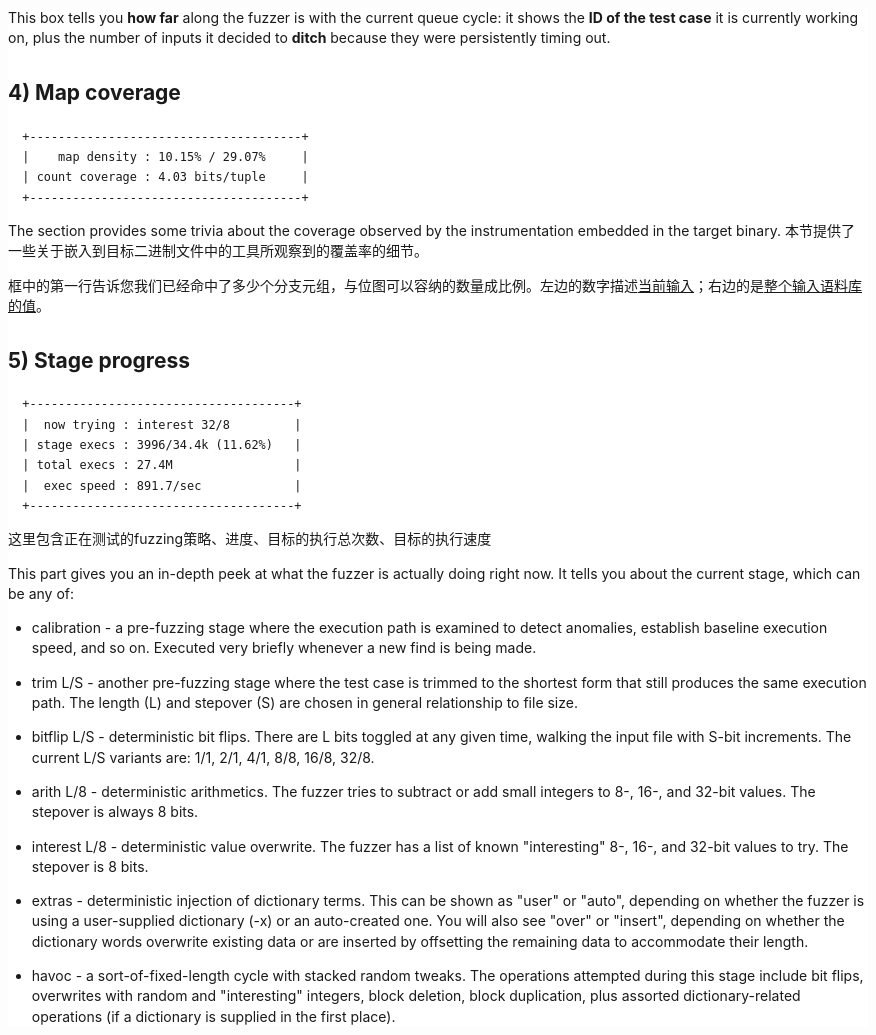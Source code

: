 This box tells you **how far** along the fuzzer is with the current queue cycle: it shows the **ID of the test case** it is currently working on, plus the number of inputs it decided to **ditch** because they were persistently timing out.

## 4) Map coverage

```shell
  +--------------------------------------+
  |    map density : 10.15% / 29.07%     |
  | count coverage : 4.03 bits/tuple     |
  +--------------------------------------+
```

The section provides some trivia about the coverage observed by the instrumentation embedded in the target binary. 本节提供了一些关于嵌入到目标二进制文件中的工具所观察到的覆盖率的细节。

框中的第一行告诉您我们已经命中了多少个分支元组，与位图可以容纳的数量成比例。左边的数字描述<u>当前输入</u>；右边的是<u>整个输入语料库的值</u>。

## 5) Stage progress

```
  +-------------------------------------+
  |  now trying : interest 32/8         |
  | stage execs : 3996/34.4k (11.62%)   |
  | total execs : 27.4M                 |
  |  exec speed : 891.7/sec             |
  +-------------------------------------+
```

这里包含正在测试的fuzzing策略、进度、目标的执行总次数、目标的执行速度

This part gives you an in-depth peek at what the fuzzer is actually doing right now. It tells you about the current stage, which can be any of:

  - calibration - a pre-fuzzing stage where the execution path is examined to detect anomalies, establish baseline execution speed, and so on. Executed very briefly whenever a new find is being made.
    
  - trim L/S - another pre-fuzzing stage where the test case is trimmed to the shortest form that still produces the same execution path. The length (L) and stepover (S) are chosen in general relationship to file size.
    
  - bitflip L/S - deterministic bit flips. There are L bits toggled at any given time, walking the input file with S-bit increments. The current L/S variants are: 1/1, 2/1, 4/1, 8/8, 16/8, 32/8.
    
  - arith L/8 - deterministic arithmetics. The fuzzer tries to subtract or add small integers to 8-, 16-, and 32-bit values. The stepover is always 8 bits.
    
  - interest L/8 - deterministic value overwrite. The fuzzer has a list of known "interesting" 8-, 16-, and 32-bit values to try. The stepover is 8 bits.
    
  - extras - deterministic injection of dictionary terms. This can be shown as "user" or "auto", depending on whether the fuzzer is using a user-supplied dictionary (-x) or an auto-created one. You will also see "over" or "insert", depending on whether the dictionary words overwrite existing data or are inserted by offsetting the remaining data to accommodate their length.
    
  - havoc - a sort-of-fixed-length cycle with stacked random tweaks. The operations attempted during this stage include bit flips, overwrites with random and "interesting" integers, block deletion, block duplication, plus assorted dictionary-related operations (if a dictionary is supplied in the first place).
    